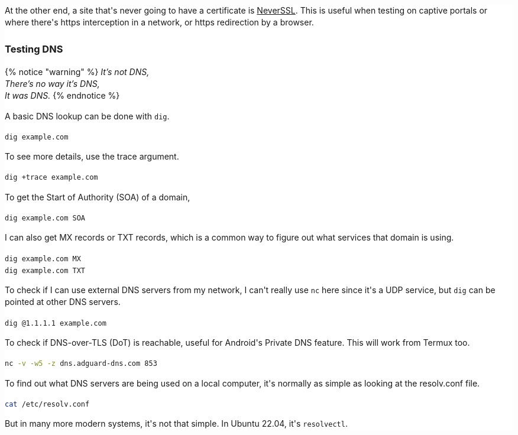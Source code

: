 At the other end, a site that's never going to have a certificate is [NeverSSL](https://neverssl.com). This is useful when testing on captive portals or where there's https interception in a network, or https redirection by a browser.   


### Testing DNS

{% notice "warning" %}
*It’s not DNS,  
There’s no way it’s DNS,  
It was DNS.*
{% endnotice %}

A basic DNS lookup can be done with `dig`.

```bash
dig example.com
```

To see more details, use the trace argument.  

```bash
dig +trace example.com
```

To get the Start of Authority (SOA) of a domain,

```bash
dig example.com SOA
```

I can also get MX records or TXT records, which is a common way to figure out what services that domain is using.  

```bash
dig example.com MX
dig example.com TXT
```

To check if I can use external DNS servers from my network, I can't really use `nc` here since it's a UDP service, but `dig` can be pointed at other DNS servers.  

```bash
dig @1.1.1.1 example.com
```

To check if DNS-over-TLS (DoT) is reachable, useful for Android's Private DNS feature. This will work from Termux too. 

```bash
nc -v -w5 -z dns.adguard-dns.com 853
```

To find out what DNS servers are being used on a local computer, it's normally as simple as looking at the resolv.conf file. 

```bash
cat /etc/resolv.conf
```

But in many more modern systems, it's not that simple. In Ubuntu 22.04, it's `resolvectl`. 
